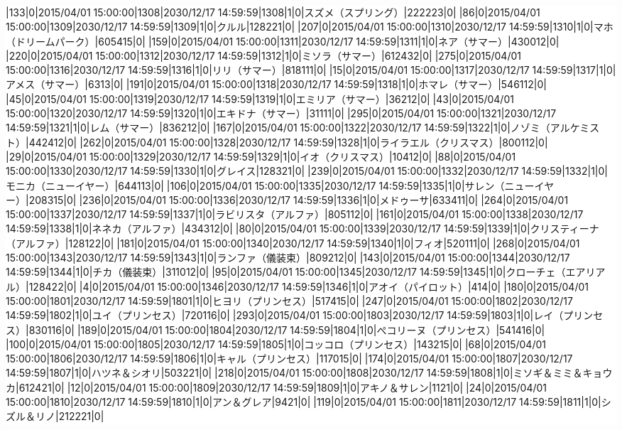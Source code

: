 |133|0|2015/04/01 15:00:00|1308|2030/12/17 14:59:59|1308|1|0|スズメ（スプリング）|222223|0|
|86|0|2015/04/01 15:00:00|1309|2030/12/17 14:59:59|1309|1|0|クルル|128221|0|
|207|0|2015/04/01 15:00:00|1310|2030/12/17 14:59:59|1310|1|0|マホ（ドリームパーク）|605415|0|
|159|0|2015/04/01 15:00:00|1311|2030/12/17 14:59:59|1311|1|0|ネア（サマー）|430012|0|
|220|0|2015/04/01 15:00:00|1312|2030/12/17 14:59:59|1312|1|0|ミソラ（サマー）|612432|0|
|275|0|2015/04/01 15:00:00|1316|2030/12/17 14:59:59|1316|1|0|リリ（サマー）|818111|0|
|15|0|2015/04/01 15:00:00|1317|2030/12/17 14:59:59|1317|1|0|アメス（サマー）|6313|0|
|191|0|2015/04/01 15:00:00|1318|2030/12/17 14:59:59|1318|1|0|ホマレ（サマー）|546112|0|
|45|0|2015/04/01 15:00:00|1319|2030/12/17 14:59:59|1319|1|0|エミリア（サマー）|36212|0|
|43|0|2015/04/01 15:00:00|1320|2030/12/17 14:59:59|1320|1|0|エキドナ（サマー）|31111|0|
|295|0|2015/04/01 15:00:00|1321|2030/12/17 14:59:59|1321|1|0|レム（サマー）|836212|0|
|167|0|2015/04/01 15:00:00|1322|2030/12/17 14:59:59|1322|1|0|ノゾミ（アルケミスト）|442412|0|
|262|0|2015/04/01 15:00:00|1328|2030/12/17 14:59:59|1328|1|0|ライラエル（クリスマス）|800112|0|
|29|0|2015/04/01 15:00:00|1329|2030/12/17 14:59:59|1329|1|0|イオ（クリスマス）|10412|0|
|88|0|2015/04/01 15:00:00|1330|2030/12/17 14:59:59|1330|1|0|グレイス|128321|0|
|239|0|2015/04/01 15:00:00|1332|2030/12/17 14:59:59|1332|1|0|モニカ（ニューイヤー）|644113|0|
|106|0|2015/04/01 15:00:00|1335|2030/12/17 14:59:59|1335|1|0|サレン（ニューイヤー）|208315|0|
|236|0|2015/04/01 15:00:00|1336|2030/12/17 14:59:59|1336|1|0|メドゥーサ|633411|0|
|264|0|2015/04/01 15:00:00|1337|2030/12/17 14:59:59|1337|1|0|ラビリスタ（アルファ）|805112|0|
|161|0|2015/04/01 15:00:00|1338|2030/12/17 14:59:59|1338|1|0|ネネカ（アルファ）|434312|0|
|80|0|2015/04/01 15:00:00|1339|2030/12/17 14:59:59|1339|1|0|クリスティーナ（アルファ）|128122|0|
|181|0|2015/04/01 15:00:00|1340|2030/12/17 14:59:59|1340|1|0|フィオ|520111|0|
|268|0|2015/04/01 15:00:00|1343|2030/12/17 14:59:59|1343|1|0|ランファ（儀装束）|809212|0|
|143|0|2015/04/01 15:00:00|1344|2030/12/17 14:59:59|1344|1|0|チカ（儀装束）|311012|0|
|95|0|2015/04/01 15:00:00|1345|2030/12/17 14:59:59|1345|1|0|クローチェ（エアリアル）|128422|0|
|4|0|2015/04/01 15:00:00|1346|2030/12/17 14:59:59|1346|1|0|アオイ（パイロット）|414|0|
|180|0|2015/04/01 15:00:00|1801|2030/12/17 14:59:59|1801|1|0|ヒヨリ（プリンセス）|517415|0|
|247|0|2015/04/01 15:00:00|1802|2030/12/17 14:59:59|1802|1|0|ユイ（プリンセス）|720116|0|
|293|0|2015/04/01 15:00:00|1803|2030/12/17 14:59:59|1803|1|0|レイ（プリンセス）|830116|0|
|189|0|2015/04/01 15:00:00|1804|2030/12/17 14:59:59|1804|1|0|ぺコリーヌ（プリンセス）|541416|0|
|100|0|2015/04/01 15:00:00|1805|2030/12/17 14:59:59|1805|1|0|コッコロ（プリンセス）|143215|0|
|68|0|2015/04/01 15:00:00|1806|2030/12/17 14:59:59|1806|1|0|キャル（プリンセス）|117015|0|
|174|0|2015/04/01 15:00:00|1807|2030/12/17 14:59:59|1807|1|0|ハツネ＆シオリ|503221|0|
|218|0|2015/04/01 15:00:00|1808|2030/12/17 14:59:59|1808|1|0|ミソギ＆ミミ＆キョウカ|612421|0|
|12|0|2015/04/01 15:00:00|1809|2030/12/17 14:59:59|1809|1|0|アキノ＆サレン|1121|0|
|24|0|2015/04/01 15:00:00|1810|2030/12/17 14:59:59|1810|1|0|アン＆グレア|9421|0|
|119|0|2015/04/01 15:00:00|1811|2030/12/17 14:59:59|1811|1|0|シズル＆リノ|212221|0|